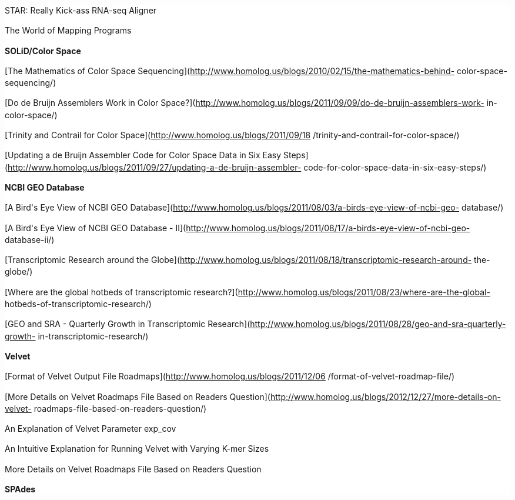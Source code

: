 STAR: Really Kick-ass RNA-seq Aligner

The World of Mapping Programs

**SOLiD/Color Space**

[The Mathematics of Color Space
Sequencing](http://www.homolog.us/blogs/2010/02/15/the-mathematics-behind-
color-space-sequencing/)

[Do de Bruijn Assemblers Work in Color
Space?](http://www.homolog.us/blogs/2011/09/09/do-de-bruijn-assemblers-work-
in-color-space/)

[Trinity and Contrail for Color Space](http://www.homolog.us/blogs/2011/09/18
/trinity-and-contrail-for-color-space/)

[Updating a de Bruijn Assembler Code for Color Space Data in Six Easy
Steps](http://www.homolog.us/blogs/2011/09/27/updating-a-de-bruijn-assembler-
code-for-color-space-data-in-six-easy-steps/)

**NCBI GEO Database**

[A Bird's Eye View of NCBI GEO
Database](http://www.homolog.us/blogs/2011/08/03/a-birds-eye-view-of-ncbi-geo-
database/)

[A Bird's Eye View of NCBI GEO Database -
II](http://www.homolog.us/blogs/2011/08/17/a-birds-eye-view-of-ncbi-geo-
database-ii/)

[Transcriptomic Research around the
Globe](http://www.homolog.us/blogs/2011/08/18/transcriptomic-research-around-
the-globe/)

[Where are the global hotbeds of transcriptomic
research?](http://www.homolog.us/blogs/2011/08/23/where-are-the-global-
hotbeds-of-transcriptomic-research/)

[GEO and SRA - Quarterly Growth in Transcriptomic
Research](http://www.homolog.us/blogs/2011/08/28/geo-and-sra-quarterly-growth-
in-transcriptomic-research/)

**Velvet**

[Format of Velvet Output File Roadmaps](http://www.homolog.us/blogs/2011/12/06
/format-of-velvet-roadmap-file/)

[More Details on Velvet Roadmaps File Based on Readers
Question](http://www.homolog.us/blogs/2012/12/27/more-details-on-velvet-
roadmaps-file-based-on-readers-question/)

An Explanation of Velvet Parameter exp_cov

An Intuitive Explanation for Running Velvet with Varying K-mer Sizes

More Details on Velvet Roadmaps File Based on Readers Question

**SPAdes**
